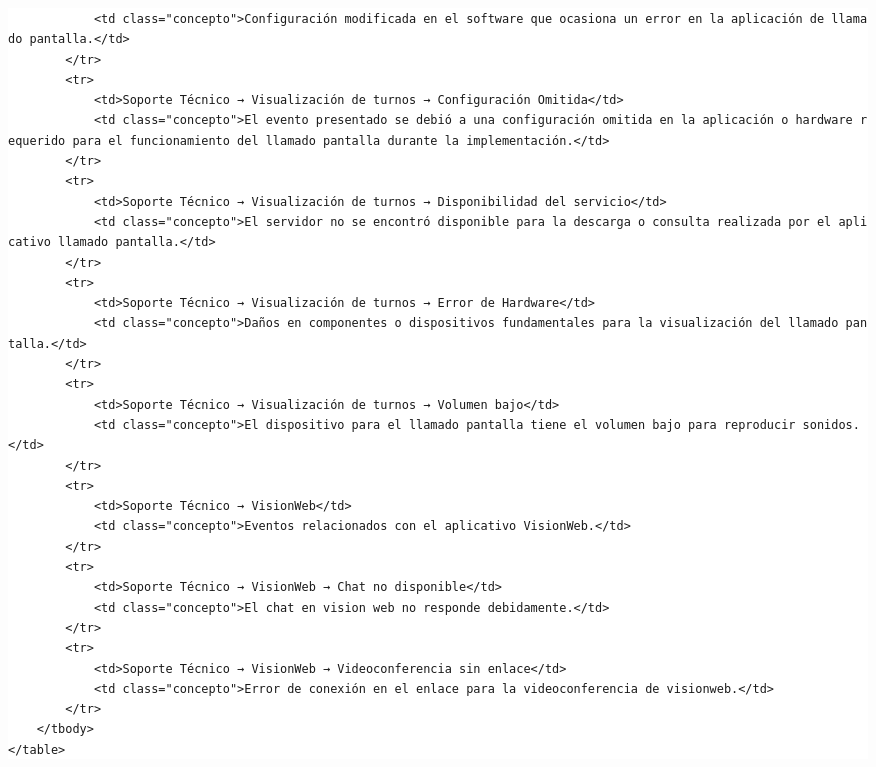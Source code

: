                 <td class="concepto">Configuración modificada en el software que ocasiona un error en la aplicación de llamado pantalla.</td>
            </tr>
            <tr>
                <td>Soporte Técnico → Visualización de turnos → Configuración Omitida</td>
                <td class="concepto">El evento presentado se debió a una configuración omitida en la aplicación o hardware requerido para el funcionamiento del llamado pantalla durante la implementación.</td>
            </tr>
            <tr>
                <td>Soporte Técnico → Visualización de turnos → Disponibilidad del servicio</td>
                <td class="concepto">El servidor no se encontró disponible para la descarga o consulta realizada por el aplicativo llamado pantalla.</td>
            </tr>
            <tr>
                <td>Soporte Técnico → Visualización de turnos → Error de Hardware</td>
                <td class="concepto">Daños en componentes o dispositivos fundamentales para la visualización del llamado pantalla.</td>
            </tr>
            <tr>
                <td>Soporte Técnico → Visualización de turnos → Volumen bajo</td>
                <td class="concepto">El dispositivo para el llamado pantalla tiene el volumen bajo para reproducir sonidos.</td>
            </tr>
            <tr>
                <td>Soporte Técnico → VisionWeb</td>
                <td class="concepto">Eventos relacionados con el aplicativo VisionWeb.</td>
            </tr>
            <tr>
                <td>Soporte Técnico → VisionWeb → Chat no disponible</td>
                <td class="concepto">El chat en vision web no responde debidamente.</td>
            </tr>
            <tr>
                <td>Soporte Técnico → VisionWeb → Videoconferencia sin enlace</td>
                <td class="concepto">Error de conexión en el enlace para la videoconferencia de visionweb.</td>
            </tr>
        </tbody>
    </table>
</body>
</html>
